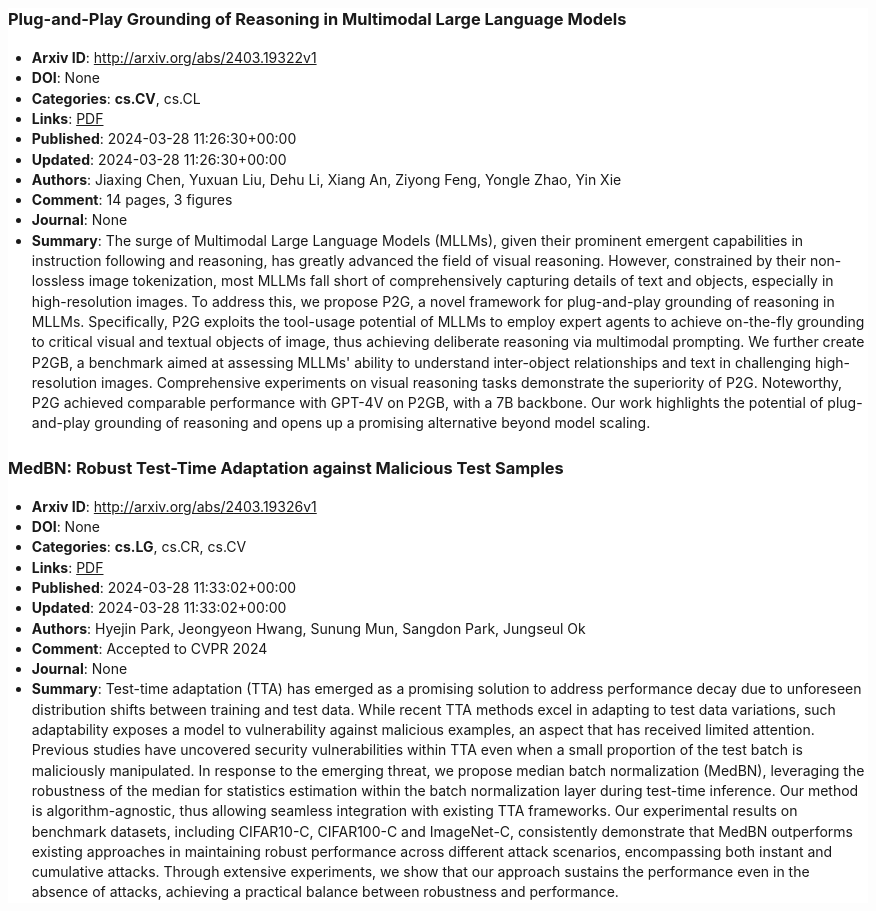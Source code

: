 

### Plug-and-Play Grounding of Reasoning in Multimodal Large Language Models
- **Arxiv ID**: http://arxiv.org/abs/2403.19322v1
- **DOI**: None
- **Categories**: **cs.CV**, cs.CL
- **Links**: [PDF](http://arxiv.org/pdf/2403.19322v1)
- **Published**: 2024-03-28 11:26:30+00:00
- **Updated**: 2024-03-28 11:26:30+00:00
- **Authors**: Jiaxing Chen, Yuxuan Liu, Dehu Li, Xiang An, Ziyong Feng, Yongle Zhao, Yin Xie
- **Comment**: 14 pages, 3 figures
- **Journal**: None
- **Summary**: The surge of Multimodal Large Language Models (MLLMs), given their prominent emergent capabilities in instruction following and reasoning, has greatly advanced the field of visual reasoning. However, constrained by their non-lossless image tokenization, most MLLMs fall short of comprehensively capturing details of text and objects, especially in high-resolution images. To address this, we propose P2G, a novel framework for plug-and-play grounding of reasoning in MLLMs. Specifically, P2G exploits the tool-usage potential of MLLMs to employ expert agents to achieve on-the-fly grounding to critical visual and textual objects of image, thus achieving deliberate reasoning via multimodal prompting. We further create P2GB, a benchmark aimed at assessing MLLMs' ability to understand inter-object relationships and text in challenging high-resolution images. Comprehensive experiments on visual reasoning tasks demonstrate the superiority of P2G. Noteworthy, P2G achieved comparable performance with GPT-4V on P2GB, with a 7B backbone. Our work highlights the potential of plug-and-play grounding of reasoning and opens up a promising alternative beyond model scaling.



### MedBN: Robust Test-Time Adaptation against Malicious Test Samples
- **Arxiv ID**: http://arxiv.org/abs/2403.19326v1
- **DOI**: None
- **Categories**: **cs.LG**, cs.CR, cs.CV
- **Links**: [PDF](http://arxiv.org/pdf/2403.19326v1)
- **Published**: 2024-03-28 11:33:02+00:00
- **Updated**: 2024-03-28 11:33:02+00:00
- **Authors**: Hyejin Park, Jeongyeon Hwang, Sunung Mun, Sangdon Park, Jungseul Ok
- **Comment**: Accepted to CVPR 2024
- **Journal**: None
- **Summary**: Test-time adaptation (TTA) has emerged as a promising solution to address performance decay due to unforeseen distribution shifts between training and test data. While recent TTA methods excel in adapting to test data variations, such adaptability exposes a model to vulnerability against malicious examples, an aspect that has received limited attention. Previous studies have uncovered security vulnerabilities within TTA even when a small proportion of the test batch is maliciously manipulated. In response to the emerging threat, we propose median batch normalization (MedBN), leveraging the robustness of the median for statistics estimation within the batch normalization layer during test-time inference. Our method is algorithm-agnostic, thus allowing seamless integration with existing TTA frameworks. Our experimental results on benchmark datasets, including CIFAR10-C, CIFAR100-C and ImageNet-C, consistently demonstrate that MedBN outperforms existing approaches in maintaining robust performance across different attack scenarios, encompassing both instant and cumulative attacks. Through extensive experiments, we show that our approach sustains the performance even in the absence of attacks, achieving a practical balance between robustness and performance.
